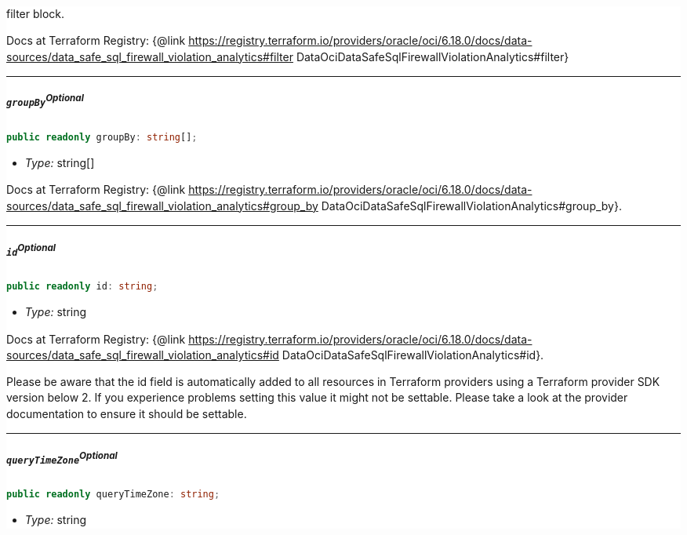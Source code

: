 filter block.

Docs at Terraform Registry: {@link https://registry.terraform.io/providers/oracle/oci/6.18.0/docs/data-sources/data_safe_sql_firewall_violation_analytics#filter DataOciDataSafeSqlFirewallViolationAnalytics#filter}

---

##### `groupBy`<sup>Optional</sup> <a name="groupBy" id="rhizo-co-terraform-provider-oci.dataOciDataSafeSqlFirewallViolationAnalytics.DataOciDataSafeSqlFirewallViolationAnalyticsConfig.property.groupBy"></a>

```typescript
public readonly groupBy: string[];
```

- *Type:* string[]

Docs at Terraform Registry: {@link https://registry.terraform.io/providers/oracle/oci/6.18.0/docs/data-sources/data_safe_sql_firewall_violation_analytics#group_by DataOciDataSafeSqlFirewallViolationAnalytics#group_by}.

---

##### `id`<sup>Optional</sup> <a name="id" id="rhizo-co-terraform-provider-oci.dataOciDataSafeSqlFirewallViolationAnalytics.DataOciDataSafeSqlFirewallViolationAnalyticsConfig.property.id"></a>

```typescript
public readonly id: string;
```

- *Type:* string

Docs at Terraform Registry: {@link https://registry.terraform.io/providers/oracle/oci/6.18.0/docs/data-sources/data_safe_sql_firewall_violation_analytics#id DataOciDataSafeSqlFirewallViolationAnalytics#id}.

Please be aware that the id field is automatically added to all resources in Terraform providers using a Terraform provider SDK version below 2.
If you experience problems setting this value it might not be settable. Please take a look at the provider documentation to ensure it should be settable.

---

##### `queryTimeZone`<sup>Optional</sup> <a name="queryTimeZone" id="rhizo-co-terraform-provider-oci.dataOciDataSafeSqlFirewallViolationAnalytics.DataOciDataSafeSqlFirewallViolationAnalyticsConfig.property.queryTimeZone"></a>

```typescript
public readonly queryTimeZone: string;
```

- *Type:* string
